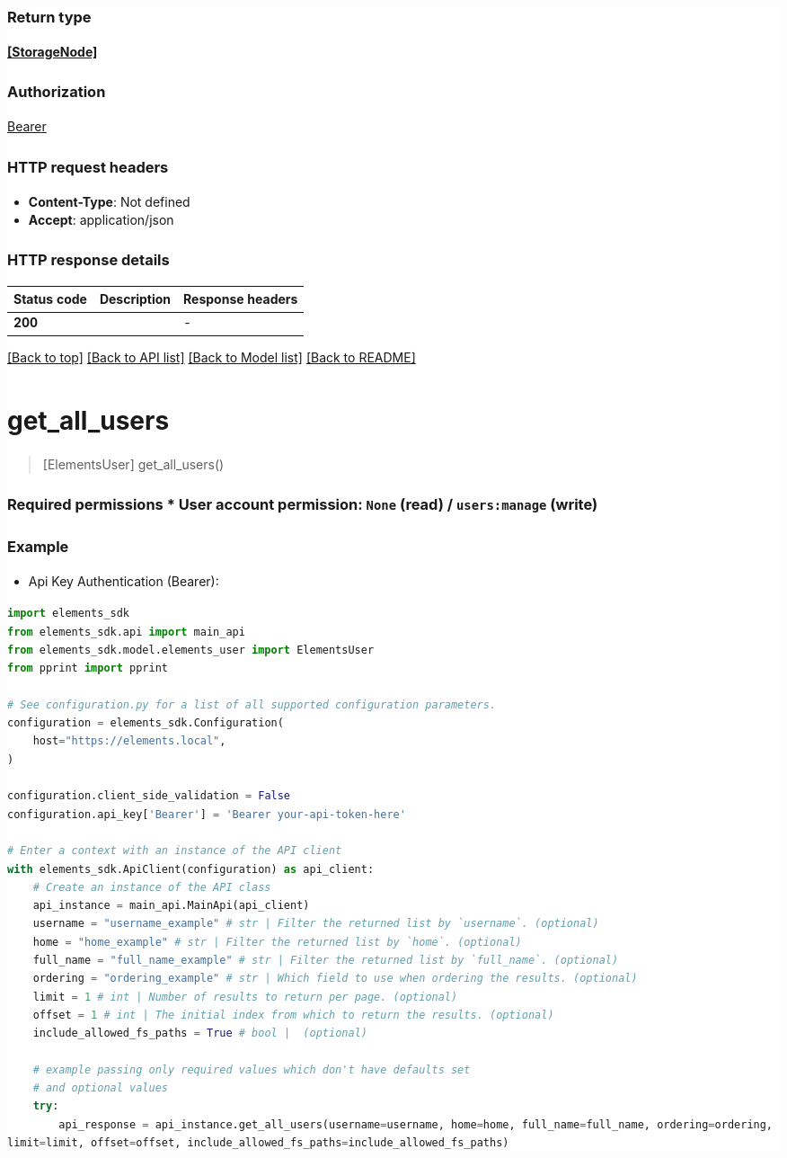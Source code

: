 ### Return type

[**[StorageNode]**](StorageNode.md)

### Authorization

[Bearer](../#Bearer)

### HTTP request headers

 - **Content-Type**: Not defined
 - **Accept**: application/json


### HTTP response details
| Status code | Description | Response headers |
|-------------|-------------|------------------|
**200** |  |  -  |

[[Back to top]](#) [[Back to API list]](../#documentation-for-api-endpoints) [[Back to Model list]](../#documentation-for-models) [[Back to README]](../)

# **get_all_users**
> [ElementsUser] get_all_users()



### Required permissions    * User account permission: `None` (read) / `users:manage` (write) 

### Example

* Api Key Authentication (Bearer):
```python
import elements_sdk
from elements_sdk.api import main_api
from elements_sdk.model.elements_user import ElementsUser
from pprint import pprint

# See configuration.py for a list of all supported configuration parameters.
configuration = elements_sdk.Configuration(
    host="https://elements.local",
)

configuration.client_side_validation = False
configuration.api_key['Bearer'] = 'Bearer your-api-token-here'

# Enter a context with an instance of the API client
with elements_sdk.ApiClient(configuration) as api_client:
    # Create an instance of the API class
    api_instance = main_api.MainApi(api_client)
    username = "username_example" # str | Filter the returned list by `username`. (optional)
    home = "home_example" # str | Filter the returned list by `home`. (optional)
    full_name = "full_name_example" # str | Filter the returned list by `full_name`. (optional)
    ordering = "ordering_example" # str | Which field to use when ordering the results. (optional)
    limit = 1 # int | Number of results to return per page. (optional)
    offset = 1 # int | The initial index from which to return the results. (optional)
    include_allowed_fs_paths = True # bool |  (optional)

    # example passing only required values which don't have defaults set
    # and optional values
    try:
        api_response = api_instance.get_all_users(username=username, home=home, full_name=full_name, ordering=ordering, limit=limit, offset=offset, include_allowed_fs_paths=include_allowed_fs_paths)
```